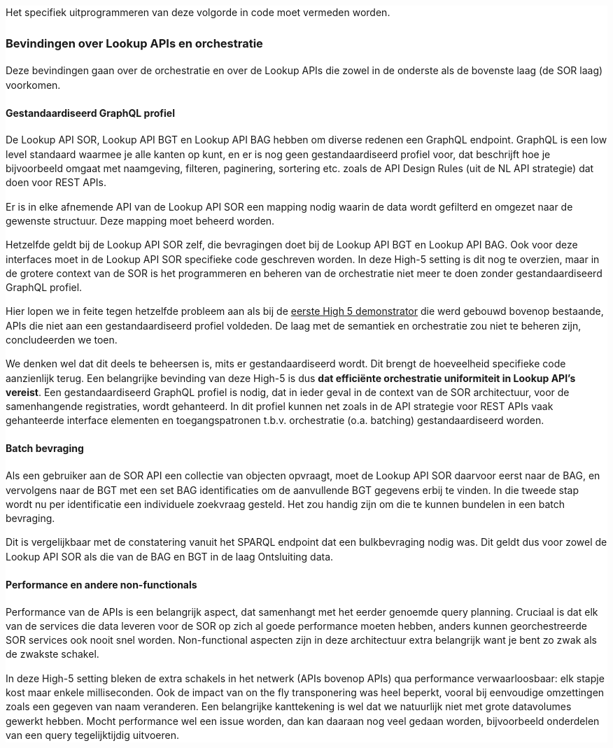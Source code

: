 Het specifiek uitprogrammeren van deze volgorde in code moet vermeden worden.

### Bevindingen over Lookup APIs en orchestratie
Deze bevindingen gaan over de orchestratie en over de Lookup APIs die zowel in de onderste als de bovenste laag (de SOR laag) voorkomen. 

#### Gestandaardiseerd GraphQL profiel
De Lookup API SOR, Lookup API BGT en Lookup API BAG hebben om diverse redenen een GraphQL endpoint. GraphQL is een low level standaard waarmee je alle kanten op kunt, en er is nog geen gestandaardiseerd profiel voor, dat beschrijft hoe je bijvoorbeeld omgaat met naamgeving, filteren, paginering, sortering etc. zoals de API Design Rules (uit de NL API strategie) dat doen voor REST APIs. 

Er is in elke afnemende API van de Lookup API SOR een mapping nodig waarin de data wordt gefilterd en omgezet naar de gewenste structuur. Deze mapping moet beheerd worden. 

Hetzelfde geldt bij de Lookup API SOR zelf, die bevragingen doet bij de Lookup API BGT en Lookup API BAG. Ook voor deze interfaces moet in de Lookup API SOR specifieke code geschreven worden. In deze High-5 setting is dit nog te overzien, maar in de grotere context van de SOR is het programmeren en beheren van de orchestratie niet meer te doen zonder gestandaardiseerd GraphQL profiel. 

Hier lopen we in feite tegen hetzelfde probleem aan als bij de [eerste High 5 demonstrator](https://docs.geostandaarden.nl/disgeo/dll/#api-versus-knowledge-graph) die werd gebouwd bovenop bestaande, APIs die niet aan een gestandaardiseerd profiel voldeden. De laag met de semantiek en orchestratie zou niet te beheren zijn, concludeerden we toen. 

We denken wel dat dit deels te beheersen is, mits er gestandaardiseerd wordt. Dit brengt de hoeveelheid specifieke code aanzienlijk terug. Een belangrijke bevinding van deze High-5 is dus **dat efficiënte orchestratie uniformiteit in Lookup API’s vereist**. Een gestandaardiseerd GraphQL profiel is nodig, dat in ieder geval in de context van de SOR architectuur, voor de samenhangende registraties, wordt gehanteerd. In dit profiel kunnen net zoals in de API strategie voor REST APIs vaak gehanteerde interface elementen en toegangspatronen t.b.v. orchestratie (o.a. batching) gestandaardiseerd worden.

#### Batch bevraging
Als een gebruiker aan de SOR API een collectie van objecten opvraagt, moet de Lookup API SOR daarvoor eerst naar de BAG, en vervolgens naar de BGT met een set BAG identificaties om de aanvullende BGT gegevens erbij te vinden. In die tweede stap wordt nu per identificatie een individuele zoekvraag gesteld. Het zou handig zijn om die te kunnen bundelen in een batch bevraging.

Dit is vergelijkbaar met de constatering vanuit het SPARQL endpoint dat een bulkbevraging nodig was. Dit geldt dus voor zowel de Lookup API SOR als die van de BAG en BGT in de laag Ontsluiting data.

#### Performance en andere non-functionals
Performance van de APIs is een belangrijk aspect, dat samenhangt met het eerder genoemde query planning. Cruciaal is dat elk van de services die data leveren voor de SOR op zich al goede performance moeten hebben, anders kunnen georchestreerde SOR services ook nooit snel worden. Non-functional aspecten zijn in deze architectuur extra belangrijk want je bent zo zwak als de zwakste schakel. 

In deze High-5 setting bleken de extra schakels in het netwerk (APIs bovenop APIs) qua performance verwaarloosbaar: elk stapje kost maar enkele milliseconden. Ook de impact van on the fly transponering was heel beperkt, vooral bij eenvoudige omzettingen zoals een gegeven van naam veranderen. Een belangrijke kanttekening is wel dat we natuurlijk niet met grote datavolumes gewerkt hebben. Mocht performance wel een issue worden, dan kan daaraan nog veel gedaan worden, bijvoorbeeld onderdelen van een query tegelijktijdig uitvoeren. 
